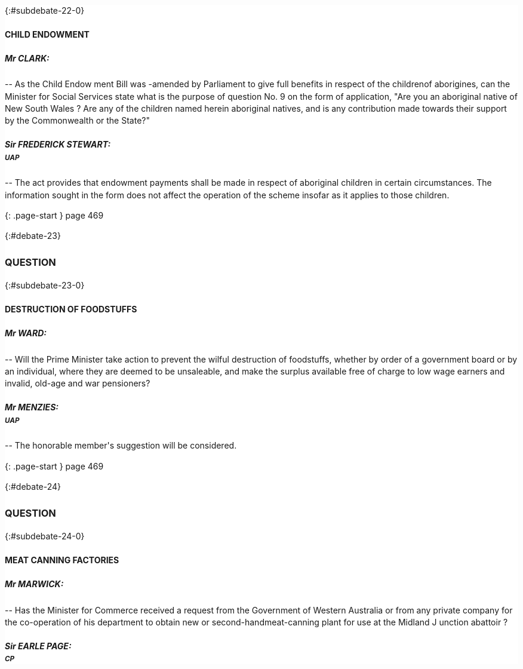 {:#subdebate-22-0}
#### CHILD ENDOWMENT

##### Mr CLARK:

-- As the Child Endow ment Bill was -amended by Parliament to give full benefits in respect of the childrenof aborigines, can the Minister for Social Services state what is the purpose of question No. 9 on the form of application, "Are you an aboriginal native of New South Wales ? Are any of the children named herein aboriginal natives, and is any contribution made towards their support by the Commonwealth or the State?" 

##### Sir FREDERICK STEWART:<br><small class="text-muted">UAP</small>

-- The act provides that endowment payments shall be made in respect of aboriginal children in certain circumstances. The information sought in the form does not affect the operation of the scheme insofar as it applies to those children. 

{: .page-start }
page 469

{:#debate-23}
### QUESTION

{:#subdebate-23-0}
#### DESTRUCTION OF FOODSTUFFS

##### Mr WARD:

-- Will the Prime Minister take action to prevent the wilful destruction of foodstuffs, whether by order of a government board or by an individual, where they are deemed to be unsaleable, and make the surplus available free of charge to low wage earners and invalid, old-age and war pensioners? 

##### Mr MENZIES:<br><small class="text-muted">UAP</small>

-- The honorable member's suggestion will be considered. 

{: .page-start }
page 469

{:#debate-24}
### QUESTION

{:#subdebate-24-0}
#### MEAT CANNING FACTORIES

##### Mr MARWICK:

-- Has the Minister for Commerce received a request from the Government of Western Australia or from any private company for the co-operation of his department to obtain new or second-handmeat-canning plant for use at the Midland J unction abattoir ? 

##### Sir EARLE PAGE:<br><small class="text-muted">CP</small>
